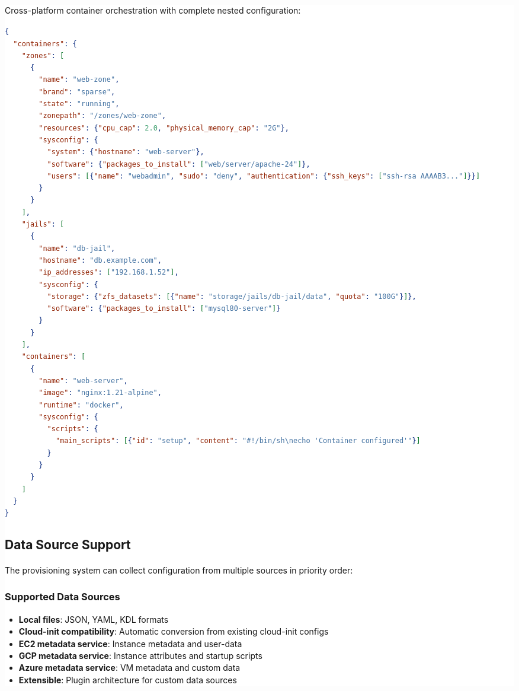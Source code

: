 Cross-platform container orchestration with complete nested configuration:

```json
{
  "containers": {
    "zones": [
      {
        "name": "web-zone",
        "brand": "sparse",
        "state": "running",
        "zonepath": "/zones/web-zone",
        "resources": {"cpu_cap": 2.0, "physical_memory_cap": "2G"},
        "sysconfig": {
          "system": {"hostname": "web-server"},
          "software": {"packages_to_install": ["web/server/apache-24"]},
          "users": [{"name": "webadmin", "sudo": "deny", "authentication": {"ssh_keys": ["ssh-rsa AAAAB3..."]}}]
        }
      }
    ],
    "jails": [
      {
        "name": "db-jail",
        "hostname": "db.example.com",
        "ip_addresses": ["192.168.1.52"],
        "sysconfig": {
          "storage": {"zfs_datasets": [{"name": "storage/jails/db-jail/data", "quota": "100G"}]},
          "software": {"packages_to_install": ["mysql80-server"]}
        }
      }
    ],
    "containers": [
      {
        "name": "web-server",
        "image": "nginx:1.21-alpine",
        "runtime": "docker",
        "sysconfig": {
          "scripts": {
            "main_scripts": [{"id": "setup", "content": "#!/bin/sh\necho 'Container configured'"}]
          }
        }
      }
    ]
  }
}
```

## Data Source Support

The provisioning system can collect configuration from multiple sources in priority order:

### Supported Data Sources
- **Local files**: JSON, YAML, KDL formats
- **Cloud-init compatibility**: Automatic conversion from existing cloud-init configs
- **EC2 metadata service**: Instance metadata and user-data
- **GCP metadata service**: Instance attributes and startup scripts  
- **Azure metadata service**: VM metadata and custom data
- **Extensible**: Plugin architecture for custom data sources
